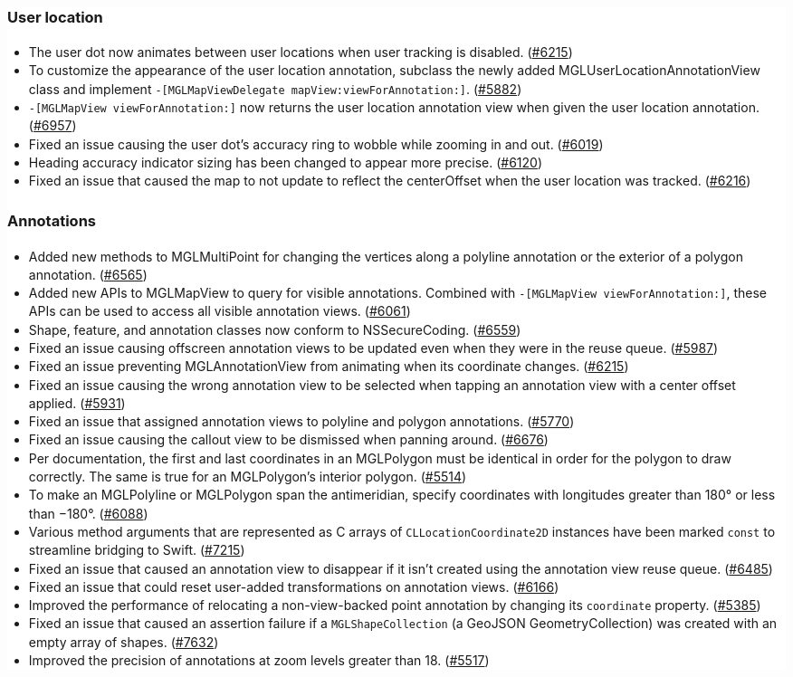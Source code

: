 ### User location

* The user dot now animates between user locations when user tracking is disabled. ([#6215](https://github.com/mapbox/mapbox-gl-native/pull/6215))
* To customize the appearance of the user location annotation, subclass the newly added MGLUserLocationAnnotationView class and implement `-[MGLMapViewDelegate mapView:viewForAnnotation:]`. ([#5882](https://github.com/mapbox/mapbox-gl-native/pull/5882))
* `-[MGLMapView viewForAnnotation:]` now returns the user location annotation view when given the user location annotation. ([#6957](https://github.com/mapbox/mapbox-gl-native/pull/6957))
* Fixed an issue causing the user dot’s accuracy ring to wobble while zooming in and out. ([#6019](https://github.com/mapbox/mapbox-gl-native/pull/6019))
* Heading accuracy indicator sizing has been changed to appear more precise. ([#6120](https://github.com/mapbox/mapbox-gl-native/pull/6120))
* Fixed an issue that caused the map to not update to reflect the centerOffset when the user location was tracked. ([#6216](https://github.com/mapbox/mapbox-gl-native/pull/6216))

### Annotations

* Added new methods to MGLMultiPoint for changing the vertices along a polyline annotation or the exterior of a polygon annotation. ([#6565](https://github.com/mapbox/mapbox-gl-native/pull/6565))
* Added new APIs to MGLMapView to query for visible annotations. Combined with `-[MGLMapView viewForAnnotation:]`, these APIs can be used to access all visible annotation views. ([#6061](https://github.com/mapbox/mapbox-gl-native/pull/6061))
* Shape, feature, and annotation classes now conform to NSSecureCoding. ([#6559](https://github.com/mapbox/mapbox-gl-native/pull/6559))
* Fixed an issue causing offscreen annotation views to be updated even when they were in the reuse queue. ([#5987](https://github.com/mapbox/mapbox-gl-native/pull/5987))
* Fixed an issue preventing MGLAnnotationView from animating when its coordinate changes. ([#6215](https://github.com/mapbox/mapbox-gl-native/pull/6215))
* Fixed an issue causing the wrong annotation view to be selected when tapping an annotation view with a center offset applied. ([#5931](https://github.com/mapbox/mapbox-gl-native/pull/5931))
* Fixed an issue that assigned annotation views to polyline and polygon annotations. ([#5770](https://github.com/mapbox/mapbox-gl-native/pull/5770))
* Fixed an issue causing the callout view to be dismissed when panning around. ([#6676](https://github.com/mapbox/mapbox-gl-native/pull/6676))
* Per documentation, the first and last coordinates in an MGLPolygon must be identical in order for the polygon to draw correctly. The same is true for an MGLPolygon’s interior polygon. ([#5514](https://github.com/mapbox/mapbox-gl-native/pull/5514))
* To make an MGLPolyline or MGLPolygon span the antimeridian, specify coordinates with longitudes greater than 180° or less than −180°. ([#6088](https://github.com/mapbox/mapbox-gl-native/pull/6088))
* Various method arguments that are represented as C arrays of `CLLocationCoordinate2D` instances have been marked `const` to streamline bridging to Swift. ([#7215](https://github.com/mapbox/mapbox-gl-native/pull/7215))
* Fixed an issue that caused an annotation view to disappear if it isn’t created using the annotation view reuse queue. ([#6485](https://github.com/mapbox/mapbox-gl-native/pull/6485))
* Fixed an issue that could reset user-added transformations on annotation views. ([#6166](https://github.com/mapbox/mapbox-gl-native/pull/6166))
* Improved the performance of relocating a non-view-backed point annotation by changing its `coordinate` property. ([#5385](https://github.com/mapbox/mapbox-gl-native/pull/5385))
* Fixed an issue that caused an assertion failure if a `MGLShapeCollection` (a GeoJSON GeometryCollection) was created with an empty array of shapes. ([#7632](https://github.com/mapbox/mapbox-gl-native/pull/7632))
* Improved the precision of annotations at zoom levels greater than 18. ([#5517](https://github.com/mapbox/mapbox-gl-native/pull/5517))
